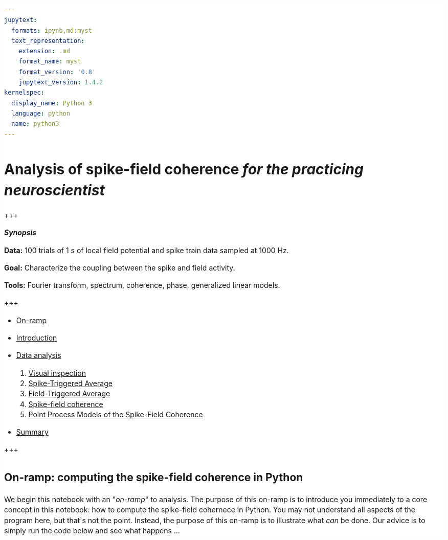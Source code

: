 ```yaml
---
jupytext:
  formats: ipynb,md:myst
  text_representation:
    extension: .md
    format_name: myst
    format_version: '0.8'
    jupytext_version: 1.4.2
kernelspec:
  display_name: Python 3
  language: python
  name: python3
---
```


# Analysis of spike-field coherence *for the practicing neuroscientist* <a id="top"></a>

+++

<div class="question">
    
_**Synopsis**_
    
**Data:** 100 trials of 1 s of local field potential and spike train data sampled at 1000 Hz. 
    
**Goal:** Characterize the coupling between the spike and field activity.

**Tools:** Fourier transform, spectrum, coherence, phase, generalized linear models.
    
</div>

+++

* [On-ramp](#onramp)
* [Introduction](#intro)
* [Data analysis](#data-analysis)
    1. [Visual inspection](#visual-inspection)
    2. [Spike-Triggered Average](#STA)
    3. [Field-Triggered Average](#FTA)
    4. [Spike-field coherence](#sec:spike-field-coherence)
    5. [Point Process Models of the Spike-Field Coherence](#sec:point-process-model)

* [Summary](#summary)

+++

<a id="onramp"></a>
## On-ramp: computing the spike-field coherence in Python
We begin this notebook with an "*on-ramp*" to analysis. The purpose of this on-ramp is to introduce you immediately to a core concept in this notebook: how to compute the spike-field cohernece in Python. You may not understand all aspects of the program here, but that's not the point. Instead, the purpose of this on-ramp is to  illustrate what *can* be done. Our advice is to simply run the code below and see what happens ...
